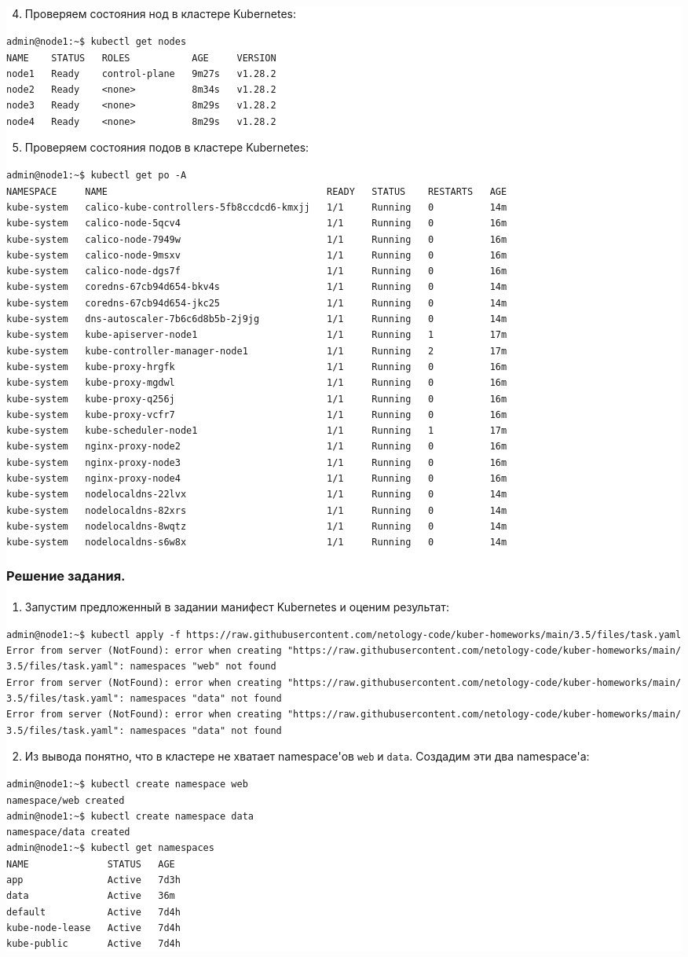 4. Проверяем состояния нод в кластере Kubernetes:
```
admin@node1:~$ kubectl get nodes
NAME    STATUS   ROLES           AGE     VERSION
node1   Ready    control-plane   9m27s   v1.28.2
node2   Ready    <none>          8m34s   v1.28.2
node3   Ready    <none>          8m29s   v1.28.2
node4   Ready    <none>          8m29s   v1.28.2
```

5. Проверяем состояния подов в кластере Kubernetes:
```
admin@node1:~$ kubectl get po -A
NAMESPACE     NAME                                       READY   STATUS    RESTARTS   AGE
kube-system   calico-kube-controllers-5fb8ccdcd6-kmxjj   1/1     Running   0          14m
kube-system   calico-node-5qcv4                          1/1     Running   0          16m
kube-system   calico-node-7949w                          1/1     Running   0          16m
kube-system   calico-node-9msxv                          1/1     Running   0          16m
kube-system   calico-node-dgs7f                          1/1     Running   0          16m
kube-system   coredns-67cb94d654-bkv4s                   1/1     Running   0          14m
kube-system   coredns-67cb94d654-jkc25                   1/1     Running   0          14m
kube-system   dns-autoscaler-7b6c6d8b5b-2j9jg            1/1     Running   0          14m
kube-system   kube-apiserver-node1                       1/1     Running   1          17m
kube-system   kube-controller-manager-node1              1/1     Running   2          17m
kube-system   kube-proxy-hrgfk                           1/1     Running   0          16m
kube-system   kube-proxy-mgdwl                           1/1     Running   0          16m
kube-system   kube-proxy-q256j                           1/1     Running   0          16m
kube-system   kube-proxy-vcfr7                           1/1     Running   0          16m
kube-system   kube-scheduler-node1                       1/1     Running   1          17m
kube-system   nginx-proxy-node2                          1/1     Running   0          16m
kube-system   nginx-proxy-node3                          1/1     Running   0          16m
kube-system   nginx-proxy-node4                          1/1     Running   0          16m
kube-system   nodelocaldns-22lvx                         1/1     Running   0          14m
kube-system   nodelocaldns-82xrs                         1/1     Running   0          14m
kube-system   nodelocaldns-8wqtz                         1/1     Running   0          14m
kube-system   nodelocaldns-s6w8x                         1/1     Running   0          14m
```

### Решение задания.

1. Запустим предложенный в задании манифест Kubernetes и оценим результат:
```
admin@node1:~$ kubectl apply -f https://raw.githubusercontent.com/netology-code/kuber-homeworks/main/3.5/files/task.yaml
Error from server (NotFound): error when creating "https://raw.githubusercontent.com/netology-code/kuber-homeworks/main/3.5/files/task.yaml": namespaces "web" not found
Error from server (NotFound): error when creating "https://raw.githubusercontent.com/netology-code/kuber-homeworks/main/3.5/files/task.yaml": namespaces "data" not found
Error from server (NotFound): error when creating "https://raw.githubusercontent.com/netology-code/kuber-homeworks/main/3.5/files/task.yaml": namespaces "data" not found
```

2. Из вывода понятно, что в кластере не хватает namespace'ов `web` и `data`. Создадим эти два namespace'a:
```
admin@node1:~$ kubectl create namespace web
namespace/web created
admin@node1:~$ kubectl create namespace data
namespace/data created
admin@node1:~$ kubectl get namespaces
NAME              STATUS   AGE
app               Active   7d3h
data              Active   36m
default           Active   7d4h
kube-node-lease   Active   7d4h
kube-public       Active   7d4h
```